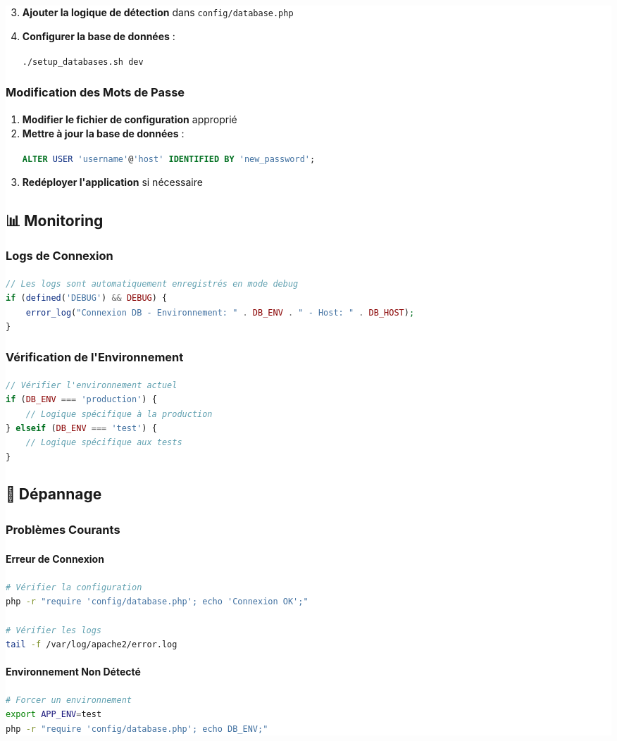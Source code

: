 3. **Ajouter la logique de détection** dans `config/database.php`

4. **Configurer la base de données** :
   ```bash
   ./setup_databases.sh dev
   ```

### Modification des Mots de Passe

1. **Modifier le fichier de configuration** approprié
2. **Mettre à jour la base de données** :
   ```sql
   ALTER USER 'username'@'host' IDENTIFIED BY 'new_password';
   ```
3. **Redéployer l'application** si nécessaire

## 📊 Monitoring

### Logs de Connexion

```php
// Les logs sont automatiquement enregistrés en mode debug
if (defined('DEBUG') && DEBUG) {
    error_log("Connexion DB - Environnement: " . DB_ENV . " - Host: " . DB_HOST);
}
```

### Vérification de l'Environnement

```php
// Vérifier l'environnement actuel
if (DB_ENV === 'production') {
    // Logique spécifique à la production
} elseif (DB_ENV === 'test') {
    // Logique spécifique aux tests
}
```

## 🚨 Dépannage

### Problèmes Courants

#### Erreur de Connexion
```bash
# Vérifier la configuration
php -r "require 'config/database.php'; echo 'Connexion OK';"

# Vérifier les logs
tail -f /var/log/apache2/error.log
```

#### Environnement Non Détecté
```bash
# Forcer un environnement
export APP_ENV=test
php -r "require 'config/database.php'; echo DB_ENV;"
```
